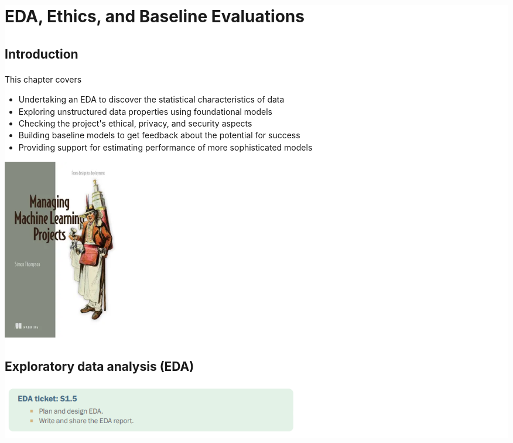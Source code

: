 
# EDA, Ethics, and Baseline Evaluations


## Introduction

This chapter covers
-	Undertaking an EDA to discover the statistical 
characteristics of data
-	Exploring unstructured data properties using 
foundational models
-	Checking the project's ethical, privacy, and 
security aspects
-	Building baseline models to get feedback about 
the potential for success
-	Providing support for estimating performance 
of more sophisticated models


<img src="../Images/MMLP_Book_Cover.webp" width="200"/>


## Exploratory data analysis (EDA)



<img src="Images/MMLP_EDA_report_1_5.png" width="500"/>
